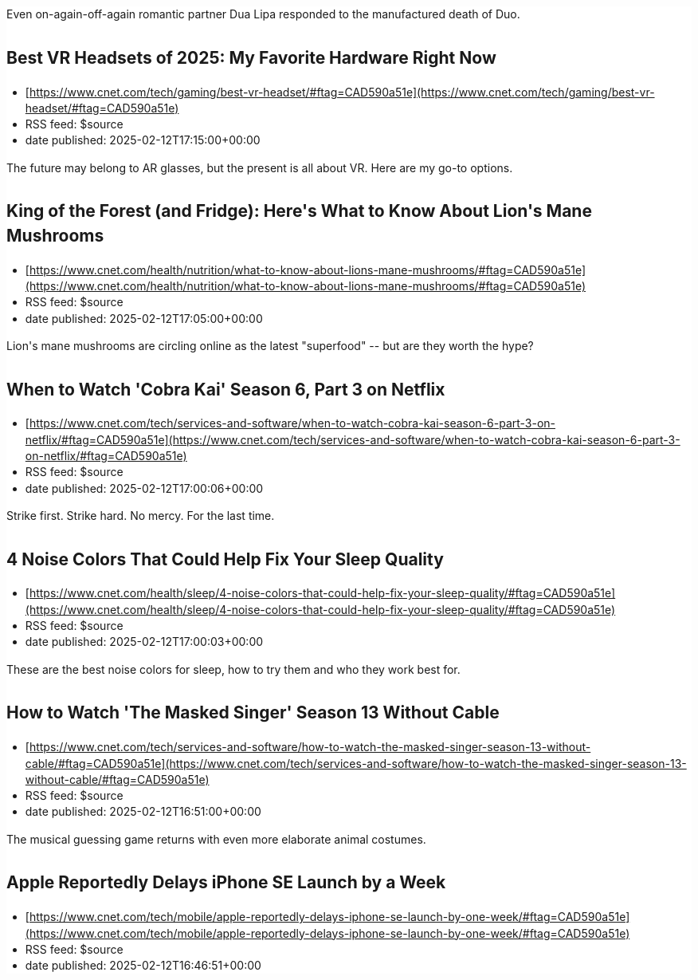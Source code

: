 Even on-again-off-again romantic partner Dua Lipa responded to the manufactured death of Duo.

## Best VR Headsets of 2025: My Favorite Hardware Right Now
 - [https://www.cnet.com/tech/gaming/best-vr-headset/#ftag=CAD590a51e](https://www.cnet.com/tech/gaming/best-vr-headset/#ftag=CAD590a51e)
 - RSS feed: $source
 - date published: 2025-02-12T17:15:00+00:00

The future may belong to AR glasses, but the present is all about VR. Here are my go-to options.

## King of the Forest (and Fridge): Here's What to Know About Lion's Mane Mushrooms
 - [https://www.cnet.com/health/nutrition/what-to-know-about-lions-mane-mushrooms/#ftag=CAD590a51e](https://www.cnet.com/health/nutrition/what-to-know-about-lions-mane-mushrooms/#ftag=CAD590a51e)
 - RSS feed: $source
 - date published: 2025-02-12T17:05:00+00:00

Lion's mane mushrooms are circling online as the latest "superfood" -- but are they worth the hype?

## When to Watch 'Cobra Kai' Season 6, Part 3 on Netflix
 - [https://www.cnet.com/tech/services-and-software/when-to-watch-cobra-kai-season-6-part-3-on-netflix/#ftag=CAD590a51e](https://www.cnet.com/tech/services-and-software/when-to-watch-cobra-kai-season-6-part-3-on-netflix/#ftag=CAD590a51e)
 - RSS feed: $source
 - date published: 2025-02-12T17:00:06+00:00

Strike first. Strike hard. No mercy. For the last time.

## 4 Noise Colors That Could Help Fix Your Sleep Quality
 - [https://www.cnet.com/health/sleep/4-noise-colors-that-could-help-fix-your-sleep-quality/#ftag=CAD590a51e](https://www.cnet.com/health/sleep/4-noise-colors-that-could-help-fix-your-sleep-quality/#ftag=CAD590a51e)
 - RSS feed: $source
 - date published: 2025-02-12T17:00:03+00:00

These are the best noise colors for sleep, how to try them and who they work best for.

## How to Watch 'The Masked Singer' Season 13 Without Cable
 - [https://www.cnet.com/tech/services-and-software/how-to-watch-the-masked-singer-season-13-without-cable/#ftag=CAD590a51e](https://www.cnet.com/tech/services-and-software/how-to-watch-the-masked-singer-season-13-without-cable/#ftag=CAD590a51e)
 - RSS feed: $source
 - date published: 2025-02-12T16:51:00+00:00

The musical guessing game returns with even more elaborate animal costumes.

## Apple Reportedly Delays iPhone SE Launch by a Week
 - [https://www.cnet.com/tech/mobile/apple-reportedly-delays-iphone-se-launch-by-one-week/#ftag=CAD590a51e](https://www.cnet.com/tech/mobile/apple-reportedly-delays-iphone-se-launch-by-one-week/#ftag=CAD590a51e)
 - RSS feed: $source
 - date published: 2025-02-12T16:46:51+00:00
